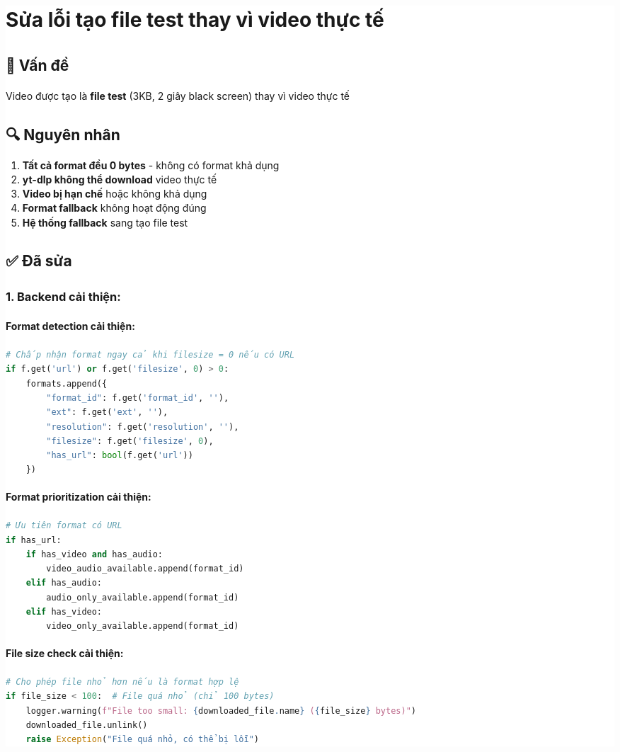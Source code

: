 # Sửa lỗi tạo file test thay vì video thực tế

## 🚨 Vấn đề

Video được tạo là **file test** (3KB, 2 giây black screen) thay vì video thực tế

## 🔍 Nguyên nhân

1. **Tất cả format đều 0 bytes** - không có format khả dụng
2. **yt-dlp không thể download** video thực tế
3. **Video bị hạn chế** hoặc không khả dụng
4. **Format fallback** không hoạt động đúng
5. **Hệ thống fallback** sang tạo file test

## ✅ Đã sửa

### **1. Backend cải thiện:**

#### **Format detection cải thiện:**
```python
# Chấp nhận format ngay cả khi filesize = 0 nếu có URL
if f.get('url') or f.get('filesize', 0) > 0:
    formats.append({
        "format_id": f.get('format_id', ''),
        "ext": f.get('ext', ''),
        "resolution": f.get('resolution', ''),
        "filesize": f.get('filesize', 0),
        "has_url": bool(f.get('url'))
    })
```

#### **Format prioritization cải thiện:**
```python
# Ưu tiên format có URL
if has_url:
    if has_video and has_audio:
        video_audio_available.append(format_id)
    elif has_audio:
        audio_only_available.append(format_id)
    elif has_video:
        video_only_available.append(format_id)
```

#### **File size check cải thiện:**
```python
# Cho phép file nhỏ hơn nếu là format hợp lệ
if file_size < 100:  # File quá nhỏ (chỉ 100 bytes)
    logger.warning(f"File too small: {downloaded_file.name} ({file_size} bytes)")
    downloaded_file.unlink()
    raise Exception("File quá nhỏ, có thể bị lỗi")
```
